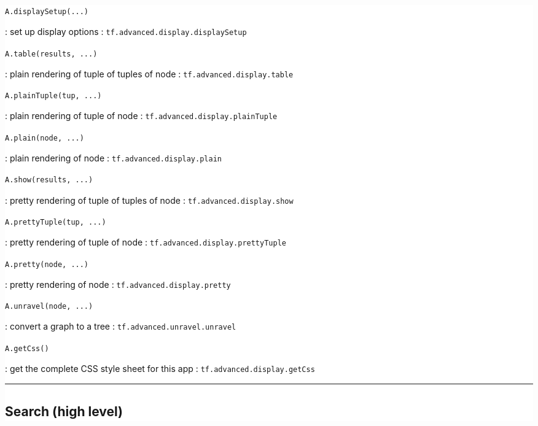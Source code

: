 ``` python
A.displaySetup(...)
```
:   set up display options
:   `tf.advanced.display.displaySetup`

``` python
A.table(results, ...)
```
:   plain rendering of tuple of tuples of node
:   `tf.advanced.display.table`

``` python
A.plainTuple(tup, ...)
```
:   plain rendering of tuple of node
:   `tf.advanced.display.plainTuple`

``` python
A.plain(node, ...)
```
:   plain rendering of node
:   `tf.advanced.display.plain`

``` python
A.show(results, ...)
```
:   pretty rendering of tuple of tuples of node
:   `tf.advanced.display.show`

``` python
A.prettyTuple(tup, ...)
```
:   pretty rendering of tuple of node
:   `tf.advanced.display.prettyTuple`

``` python
A.pretty(node, ...)
```
:   pretty rendering of node
:   `tf.advanced.display.pretty`

``` python
A.unravel(node, ...)
```
:   convert a graph to a tree
:   `tf.advanced.unravel.unravel`

``` python
A.getCss()
```
:   get the complete CSS style sheet for this app
:   `tf.advanced.display.getCss`

---

## Search (high level)
